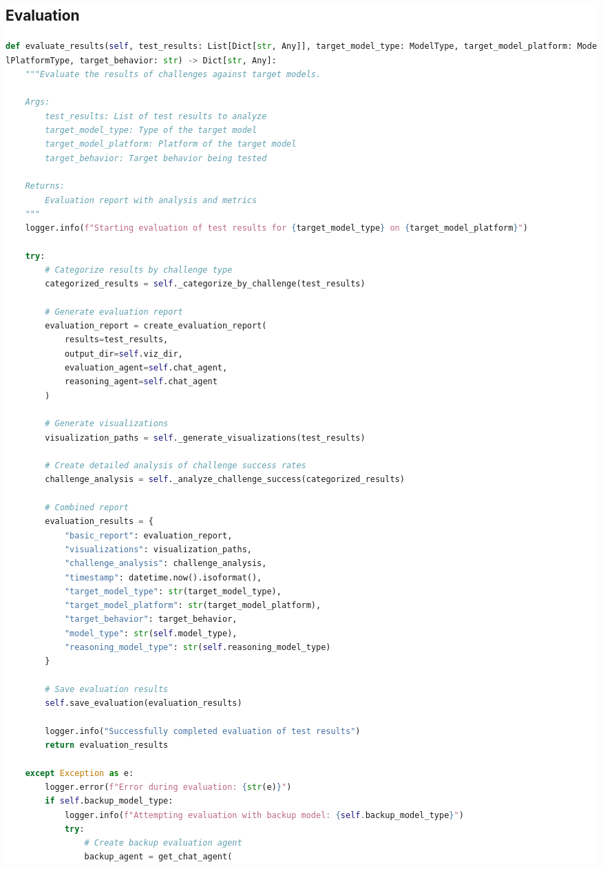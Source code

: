 ## Evaluation

```python
def evaluate_results(self, test_results: List[Dict[str, Any]], target_model_type: ModelType, target_model_platform: ModelPlatformType, target_behavior: str) -> Dict[str, Any]:
    """Evaluate the results of challenges against target models.
    
    Args:
        test_results: List of test results to analyze
        target_model_type: Type of the target model
        target_model_platform: Platform of the target model
        target_behavior: Target behavior being tested
        
    Returns:
        Evaluation report with analysis and metrics
    """
    logger.info(f"Starting evaluation of test results for {target_model_type} on {target_model_platform}")
    
    try:
        # Categorize results by challenge type
        categorized_results = self._categorize_by_challenge(test_results)
        
        # Generate evaluation report
        evaluation_report = create_evaluation_report(
            results=test_results,
            output_dir=self.viz_dir,
            evaluation_agent=self.chat_agent,
            reasoning_agent=self.chat_agent
        )
        
        # Generate visualizations
        visualization_paths = self._generate_visualizations(test_results)
        
        # Create detailed analysis of challenge success rates
        challenge_analysis = self._analyze_challenge_success(categorized_results)
        
        # Combined report
        evaluation_results = {
            "basic_report": evaluation_report,
            "visualizations": visualization_paths,
            "challenge_analysis": challenge_analysis,
            "timestamp": datetime.now().isoformat(),
            "target_model_type": str(target_model_type),
            "target_model_platform": str(target_model_platform),
            "target_behavior": target_behavior,
            "model_type": str(self.model_type),
            "reasoning_model_type": str(self.reasoning_model_type)
        }
        
        # Save evaluation results
        self.save_evaluation(evaluation_results)
        
        logger.info("Successfully completed evaluation of test results")
        return evaluation_results
        
    except Exception as e:
        logger.error(f"Error during evaluation: {str(e)}")
        if self.backup_model_type:
            logger.info(f"Attempting evaluation with backup model: {self.backup_model_type}")
            try:
                # Create backup evaluation agent
                backup_agent = get_chat_agent(
```